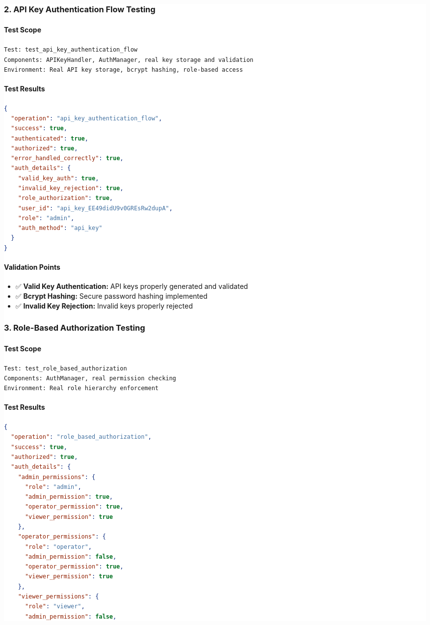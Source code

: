 ### 2. API Key Authentication Flow Testing

#### Test Scope
```
Test: test_api_key_authentication_flow
Components: APIKeyHandler, AuthManager, real key storage and validation
Environment: Real API key storage, bcrypt hashing, role-based access
```

#### Test Results
```json
{
  "operation": "api_key_authentication_flow",
  "success": true,
  "authenticated": true,
  "authorized": true,
  "error_handled_correctly": true,
  "auth_details": {
    "valid_key_auth": true,
    "invalid_key_rejection": true,
    "role_authorization": true,
    "user_id": "api_key_EE49didU9v0GREsRw2dupA",
    "role": "admin",
    "auth_method": "api_key"
  }
}
```

#### Validation Points
- ✅ **Valid Key Authentication:** API keys properly generated and validated
- ✅ **Bcrypt Hashing:** Secure password hashing implemented
- ✅ **Invalid Key Rejection:** Invalid keys properly rejected

### 3. Role-Based Authorization Testing

#### Test Scope
```
Test: test_role_based_authorization
Components: AuthManager, real permission checking
Environment: Real role hierarchy enforcement
```

#### Test Results
```json
{
  "operation": "role_based_authorization",
  "success": true,
  "authorized": true,
  "auth_details": {
    "admin_permissions": {
      "role": "admin",
      "admin_permission": true,
      "operator_permission": true,
      "viewer_permission": true
    },
    "operator_permissions": {
      "role": "operator",
      "admin_permission": false,
      "operator_permission": true,
      "viewer_permission": true
    },
    "viewer_permissions": {
      "role": "viewer",
      "admin_permission": false,
```